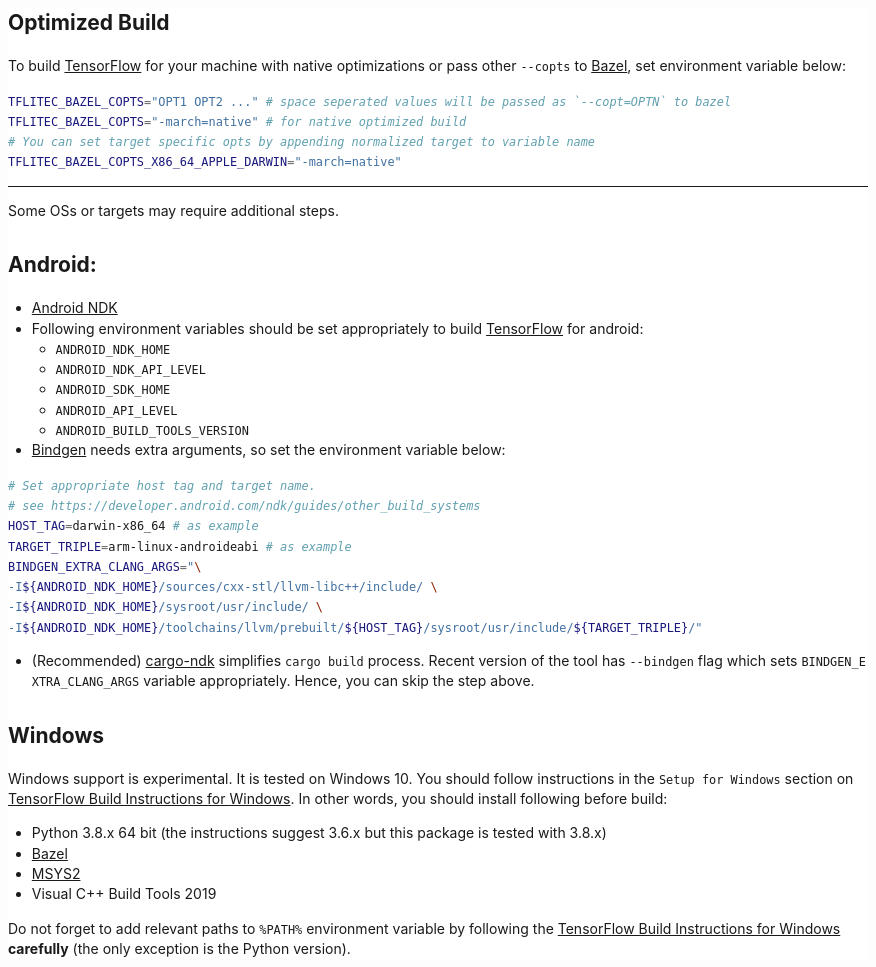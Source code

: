 ## Optimized Build
To build [TensorFlow] for your machine with native optimizations
or pass other `--copts` to [Bazel], set environment variable below:
```sh
TFLITEC_BAZEL_COPTS="OPT1 OPT2 ..." # space seperated values will be passed as `--copt=OPTN` to bazel
TFLITEC_BAZEL_COPTS="-march=native" # for native optimized build
# You can set target specific opts by appending normalized target to variable name
TFLITEC_BAZEL_COPTS_X86_64_APPLE_DARWIN="-march=native"
```
---
Some OSs or targets may require additional steps.

## Android:
* [Android NDK]
* Following environment variables should be set appropriately
to build [TensorFlow] for android:
    * `ANDROID_NDK_HOME`
    * `ANDROID_NDK_API_LEVEL`
    * `ANDROID_SDK_HOME`
    * `ANDROID_API_LEVEL`
    * `ANDROID_BUILD_TOOLS_VERSION`
* [Bindgen] needs extra arguments, so set the environment variable below:
```sh
# Set appropriate host tag and target name.
# see https://developer.android.com/ndk/guides/other_build_systems
HOST_TAG=darwin-x86_64 # as example
TARGET_TRIPLE=arm-linux-androideabi # as example
BINDGEN_EXTRA_CLANG_ARGS="\
-I${ANDROID_NDK_HOME}/sources/cxx-stl/llvm-libc++/include/ \
-I${ANDROID_NDK_HOME}/sysroot/usr/include/ \
-I${ANDROID_NDK_HOME}/toolchains/llvm/prebuilt/${HOST_TAG}/sysroot/usr/include/${TARGET_TRIPLE}/"
```
* (Recommended) [cargo-ndk] simplifies `cargo build` process. Recent version of the tool has `--bindgen` flag
which sets `BINDGEN_EXTRA_CLANG_ARGS` variable appropriately. Hence, you can skip the step above.

## Windows

Windows support is experimental. It is tested on Windows 10. You should follow instructions in
the `Setup for Windows` section on [TensorFlow Build Instructions for Windows]. In other words,
you should install following before build:
* Python 3.8.x 64 bit (the instructions suggest 3.6.x but this package is tested with 3.8.x)
* [Bazel]
* [MSYS2]
* Visual C++ Build Tools 2019

Do not forget to add relevant paths to `%PATH%` environment variable by following the 
[TensorFlow Build Instructions for Windows] **carefully** (the only exception is the Python version). 


[TensorFlow]: https://www.tensorflow.org/
[Bazel]: https://bazel.build/
[bazelisk]: https://github.com/bazelbuild/bazelisk
[Bindgen]: https://github.com/rust-lang/rust-bindgen
[tensorflow project]: https://github.com/tensorflow/tensorflow
[TensorFlow Lite Swift API]: https://www.tensorflow.org/lite/guide/ios
[TensorFlow Lite C API]: https://github.com/tensorflow/tensorflow/tree/master/tensorflow/lite/c
[XNNPACK_blog]: https://blog.tensorflow.org/2020/07/accelerating-tensorflow-lite-xnnpack-integration.html
[XNNPACK_quant_blog]: https://blog.tensorflow.org/2021/09/faster-quantized-inference-with-xnnpack.html
[Android NDK]: https://developer.android.com/ndk/guides
[cargo documentation]: https://doc.rust-lang.org/cargo/reference/environment-variables.html#environment-variables-cargo-sets-for-crates
[cargo-ndk]: https://github.com/bbqsrc/cargo-ndk
[TensorFlow Build Instructions for Windows]: https://www.tensorflow.org/install/source_windows
[MSYS2]: https://www.msys2.org/
[triple_normalization]: https://doc.rust-lang.org/cargo/reference/config.html#environment-variables